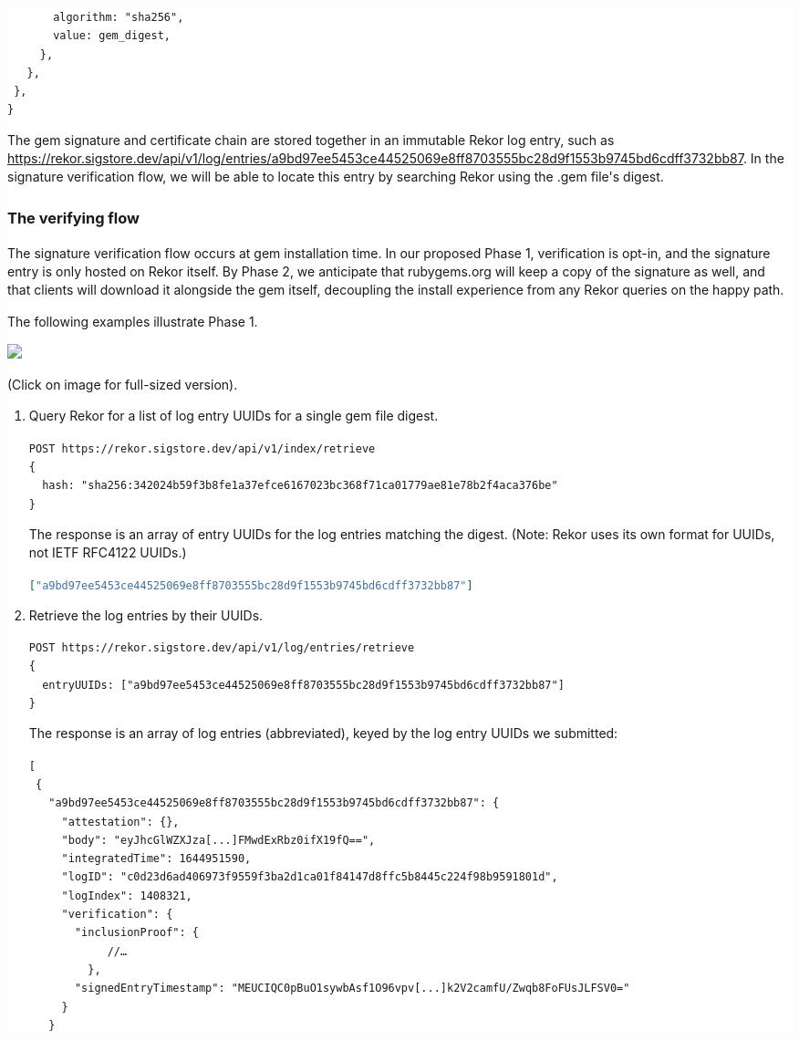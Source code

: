    ```
          algorithm: "sha256",
          value: gem_digest,
        },
      },
    },
   }
   ```

The gem signature and certificate chain are stored together in an immutable Rekor log entry, such as https://rekor.sigstore.dev/api/v1/log/entries/a9bd97ee5453ce44525069e8ff8703555bc28d9f1553b9745bd6cdff3732bb87. In the signature verification flow, we will be able to locate this entry by searching Rekor using the .gem file's digest.

### The verifying flow

The signature verification flow occurs at gem installation time. In our proposed Phase 1, verification is opt-in, and the signature entry is only hosted on Rekor itself. By Phase 2, we anticipate that rubygems.org will keep a copy of the signature as well, and that clients will download it alongside the gem itself, decoupling the install experience from any Rekor queries on the happy path.

The following examples illustrate Phase 1.

<img src="https://user-images.githubusercontent.com/33674553/151441714-5b69f814-39b4-41e1-9dbc-b8241dfb83b6.png" width="45%"/>

(Click on image for full-sized version).

1. Query Rekor for a list of log entry UUIDs for a single gem file digest. 
   
   ```
   POST https://rekor.sigstore.dev/api/v1/index/retrieve
   {
     hash: "sha256:342024b59f3b8fe1a37efce6167023bc368f71ca01779ae81e78b2f4aca376be"
   }
   ```
   
   The response is an array of entry UUIDs for the log entries matching the digest. (Note: Rekor uses its own format for UUIDs, not IETF RFC4122 UUIDs.)
   
   ```json
   ["a9bd97ee5453ce44525069e8ff8703555bc28d9f1553b9745bd6cdff3732bb87"]
   ```

1. Retrieve the log entries by their UUIDs.

   ```
   POST https://rekor.sigstore.dev/api/v1/log/entries/retrieve
   {
     entryUUIDs: ["a9bd97ee5453ce44525069e8ff8703555bc28d9f1553b9745bd6cdff3732bb87"]
   }
   ```

   The response is an array of log entries (abbreviated), keyed by the log entry UUIDs we submitted:
   
   ```jsonc
   [
    {
      "a9bd97ee5453ce44525069e8ff8703555bc28d9f1553b9745bd6cdff3732bb87": {
        "attestation": {},
        "body": "eyJhcGlWZXJza[...]FMwdExRbz0ifX19fQ==",
        "integratedTime": 1644951590,
        "logID": "c0d23d6ad406973f9559f3ba2d1ca01f84147d8ffc5b8445c224f98b9591801d",
        "logIndex": 1408321,
        "verification": {
          "inclusionProof": {
               //…
        	},
          "signedEntryTimestamp": "MEUCIQC0pBuO1sywbAsf1O96vpv[...]k2V2camfU/Zwqb8FoFUsJLFSV0="
        }
      }
   ```